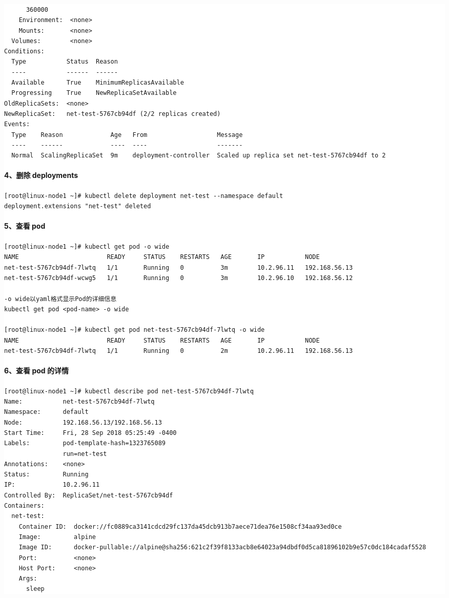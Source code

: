 ```shell
      360000
    Environment:  <none>
    Mounts:       <none>
  Volumes:        <none>
Conditions:
  Type           Status  Reason
  ----           ------  ------
  Available      True    MinimumReplicasAvailable
  Progressing    True    NewReplicaSetAvailable
OldReplicaSets:  <none>
NewReplicaSet:   net-test-5767cb94df (2/2 replicas created)
Events:
  Type    Reason             Age   From                   Message
  ----    ------             ----  ----                   -------
  Normal  ScalingReplicaSet  9m    deployment-controller  Scaled up replica set net-test-5767cb94df to 2
```

#### 4、删除 deployments

```shell
[root@linux-node1 ~]# kubectl delete deployment net-test --namespace default
deployment.extensions "net-test" deleted
```

#### 5、查看 pod

```shell
[root@linux-node1 ~]# kubectl get pod -o wide
NAME                        READY     STATUS    RESTARTS   AGE       IP           NODE
net-test-5767cb94df-7lwtq   1/1       Running   0          3m        10.2.96.11   192.168.56.13
net-test-5767cb94df-wcwg5   1/1       Running   0          3m        10.2.96.10   192.168.56.12

-o wide以yaml格式显示Pod的详细信息
kubectl get pod <pod-name> -o wide

[root@linux-node1 ~]# kubectl get pod net-test-5767cb94df-7lwtq -o wide
NAME                        READY     STATUS    RESTARTS   AGE       IP           NODE
net-test-5767cb94df-7lwtq   1/1       Running   0          2m        10.2.96.11   192.168.56.13
```

#### 6、查看 pod 的详情

```shell
[root@linux-node1 ~]# kubectl describe pod net-test-5767cb94df-7lwtq
Name:           net-test-5767cb94df-7lwtq
Namespace:      default
Node:           192.168.56.13/192.168.56.13
Start Time:     Fri, 28 Sep 2018 05:25:49 -0400
Labels:         pod-template-hash=1323765089
                run=net-test
Annotations:    <none>
Status:         Running
IP:             10.2.96.11
Controlled By:  ReplicaSet/net-test-5767cb94df
Containers:
  net-test:
    Container ID:  docker://fc0889ca3141cdcd29fc137da45dcb913b7aece71dea76e1508cf34aa93ed0ce
    Image:         alpine
    Image ID:      docker-pullable://alpine@sha256:621c2f39f8133acb8e64023a94dbdf0d5ca81896102b9e57c0dc184cadaf5528
    Port:          <none>
    Host Port:     <none>
    Args:
      sleep
```